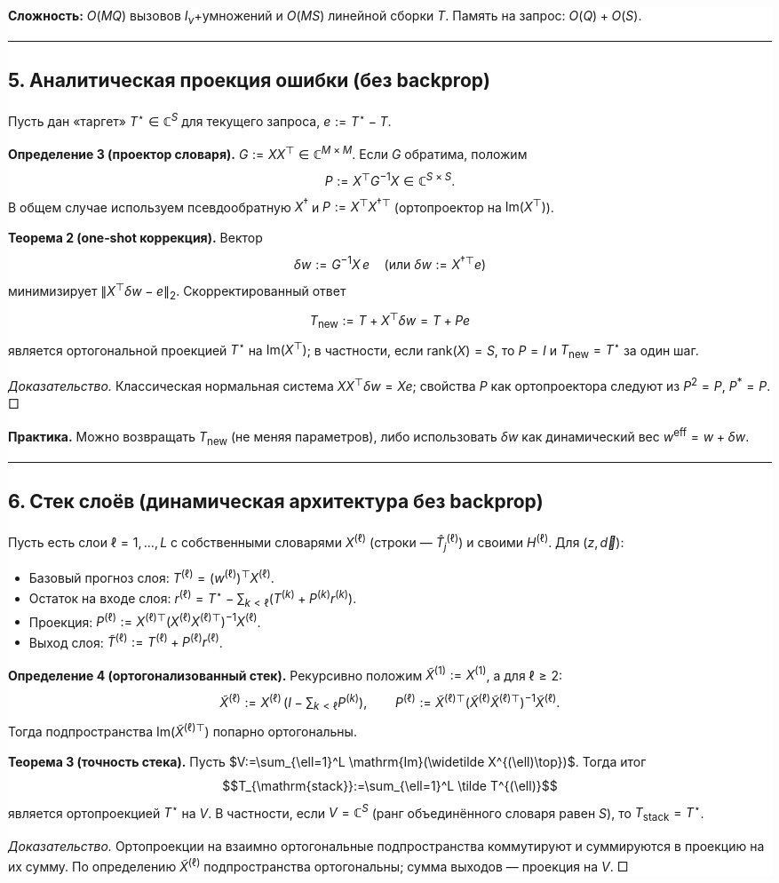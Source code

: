 **Сложность:** $O(MQ)$ вызовов $I_\nu$+умножений и $O(MS)$ линейной сборки $T$. Память на запрос: $O(Q)+O(S)$.

---

## 5. Аналитическая проекция ошибки (без backprop)

Пусть дан «таргет» $T^\star\in\mathbb C^S$ для текущего запроса, $e:=T^\star-T$.

**Определение 3 (проектор словаря).** $G:=X X^\top\in\mathbb C^{M\times M}$. Если $G$ обратима, положим
$$P:=X^\top G^{-1}X\in\mathbb C^{S\times S}.$$
В общем случае используем псевдообратную $X^{\dagger}$ и $P:=X^\top X^{\dagger}{}^\top$ (ортопроектор на $\mathrm{Im}(X^\top)$).

**Теорема 2 (one‑shot коррекция).** Вектор
$$\delta w:=G^{-1}X\,e\quad(\text{или }\delta w:=X^{\dagger}{}^\top e)$$
минимизирует $\|X^\top\delta w-e\|_2$. Скорректированный ответ
$$T_{\mathrm{new}}:=T+X^\top\delta w=T+Pe$$
является ортогональной проекцией $T^\star$ на $\mathrm{Im}(X^\top)$; в частности, если $\mathrm{rank}(X)=S$, то $P=I$ и $T_{\mathrm{new}}=T^\star$ за один шаг.

*Доказательство.* Классическая нормальная система $XX^\top\delta w=Xe$; свойства $P$ как ортопроектора следуют из $P^2=P$, $P^\ast=P$. □

**Практика.** Можно возвращать $T_{\mathrm{new}}$ (не меняя параметров), либо использовать $\delta w$ как динамический вес $w^{\mathrm{eff}}=w+\delta w$.

---

## 6. Стек слоёв (динамическая архитектура без backprop)

Пусть есть слои $\ell=1,\dots,L$ с собственными словарями $X^{(\ell)}$ (строки — $\hat T_j^{(\ell)}$) и своими $H^{(\ell)}$. Для $(z,\vec d)$:

- Базовый прогноз слоя: $T^{(\ell)}=(w^{(\ell)})^\top X^{(\ell)}$.  
- Остаток на входе слоя: $r^{(\ell)}=T^\star-\sum_{k<\ell}\big(T^{(k)}+P^{(k)}r^{(k)}\big)$.  
- Проекция: $P^{(\ell)}:=X^{(\ell)\top}(X^{(\ell)}X^{(\ell)\top})^{-1}X^{(\ell)}$.  
- Выход слоя: $\tilde T^{(\ell)}:=T^{(\ell)}+P^{(\ell)} r^{(\ell)}$.

**Определение 4 (ортогонализованный стек).** Рекурсивно положим $\widetilde X^{(1)}:=X^{(1)}$, а для $\ell\ge2$:
$$\widetilde X^{(\ell)}:=X^{(\ell)}\,(I-\sum_{k<\ell}P^{(k)}),\qquad P^{(\ell)}:=\widetilde X^{(\ell)\top}\big(\widetilde X^{(\ell)}\widetilde X^{(\ell)\top}\big)^{-1}\widetilde X^{(\ell)}.$$
Тогда подпространства $\mathrm{Im}(\widetilde X^{(\ell)\top})$ попарно ортогональны.

**Теорема 3 (точность стека).** Пусть $V:=\sum_{\ell=1}^L \mathrm{Im}(\widetilde X^{(\ell)\top})$. Тогда итог
$$T_{\mathrm{stack}}:=\sum_{\ell=1}^L \tilde T^{(\ell)}$$
является ортопроекцией $T^\star$ на $V$. В частности, если $V=\mathbb C^S$ (ранг объединённого словаря равен $S$), то $T_{\mathrm{stack}}=T^\star$.

*Доказательство.* Ортопроекции на взаимно ортогональные подпространства коммутируют и суммируются в проекцию на их сумму. По определению $\widetilde X^{(\ell)}$ подпространства ортогональны; сумма выходов — проекция на $V$. □
